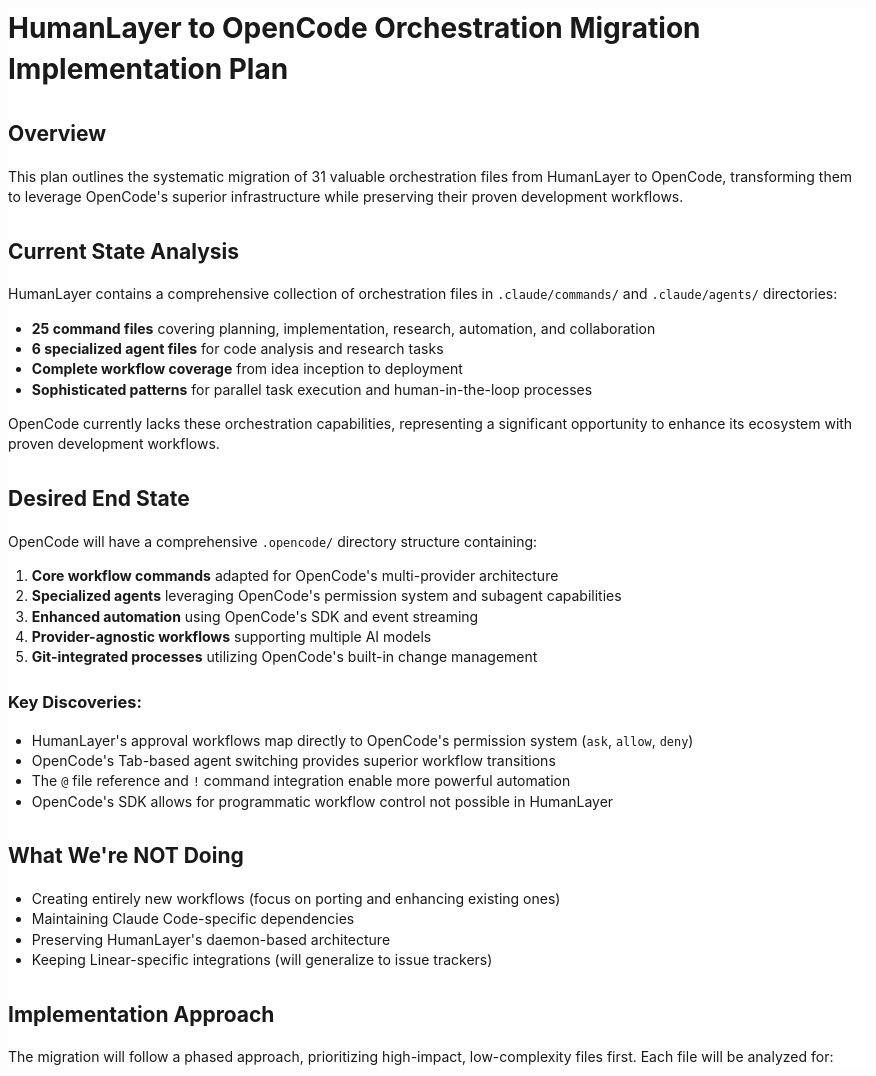 # HumanLayer to OpenCode Orchestration Migration Implementation Plan

## Overview

This plan outlines the systematic migration of 31 valuable orchestration files from HumanLayer to OpenCode, transforming them to leverage OpenCode's superior infrastructure while preserving their proven development workflows.

## Current State Analysis

HumanLayer contains a comprehensive collection of orchestration files in `.claude/commands/` and `.claude/agents/` directories:

- **25 command files** covering planning, implementation, research, automation, and collaboration
- **6 specialized agent files** for code analysis and research tasks
- **Complete workflow coverage** from idea inception to deployment
- **Sophisticated patterns** for parallel task execution and human-in-the-loop processes

OpenCode currently lacks these orchestration capabilities, representing a significant opportunity to enhance its ecosystem with proven development workflows.

## Desired End State

OpenCode will have a comprehensive `.opencode/` directory structure containing:

1. **Core workflow commands** adapted for OpenCode's multi-provider architecture
2. **Specialized agents** leveraging OpenCode's permission system and subagent capabilities
3. **Enhanced automation** using OpenCode's SDK and event streaming
4. **Provider-agnostic workflows** supporting multiple AI models
5. **Git-integrated processes** utilizing OpenCode's built-in change management

### Key Discoveries:

- HumanLayer's approval workflows map directly to OpenCode's permission system (`ask`, `allow`, `deny`)
- OpenCode's Tab-based agent switching provides superior workflow transitions
- The `@` file reference and `!` command integration enable more powerful automation
- OpenCode's SDK allows for programmatic workflow control not possible in HumanLayer

## What We're NOT Doing

- Creating entirely new workflows (focus on porting and enhancing existing ones)
- Maintaining Claude Code-specific dependencies
- Preserving HumanLayer's daemon-based architecture
- Keeping Linear-specific integrations (will generalize to issue trackers)

## Implementation Approach

The migration will follow a phased approach, prioritizing high-impact, low-complexity files first. Each file will be analyzed for:
